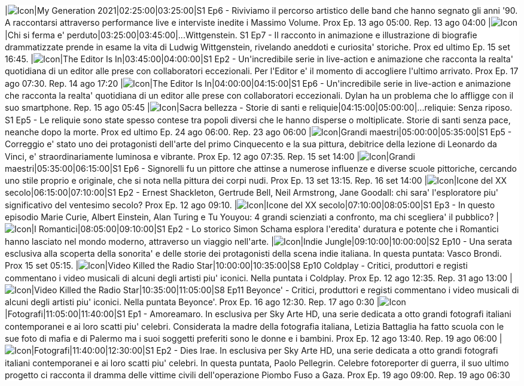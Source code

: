 |![Icon](https://guidatv.sky.it/uuid/020720bb-a988-4046-9f84-2fc6a60c63f3/cover?md5ChecksumParam=9afcd6e291b757e7f33308ca2c9b4eb9)|My Generation 2021|02:25:00|03:25:00|S1 Ep6 - Riviviamo il percorso artistico delle band che hanno segnato gli anni &#039;90. A raccontarsi attraverso performance live e interviste inedite i Massimo Volume. Prox Ep. 13 ago 05:00. Rep. 13 ago 04:00
|![Icon](https://guidatv.sky.it/uuid/05d8d3e5-e807-4c5c-8d77-4db8fe4610b2/cover?md5ChecksumParam=98730fab80d180cbf2b3736d72e35d2f)|Chi si ferma e&#039; perduto|03:25:00|03:45:00|...Wittgenstein. S1 Ep7 - Il racconto in animazione e illustrazione di biografie drammatizzate prende in esame la vita di Ludwig Wittgenstein, rivelando aneddoti e curiosita&#039; storiche. Prox ed ultimo Ep. 15 set 16:45.
|![Icon](https://guidatv.sky.it/uuid/052eaba4-6d1a-4f9a-b70c-6049abda3411/cover?md5ChecksumParam=b0fd72baed3a9e8d3c4420c01d8e6ea7)|The Editor Is In|03:45:00|04:00:00|S1 Ep2 - Un&#039;incredibile serie in live-action e animazione che racconta la realta&#039; quotidiana di un editor alle prese con collaboratori eccezionali. Per l&#039;Editor e&#039; il momento di accogliere l&#039;ultimo arrivato. Prox Ep. 17 ago 07:30. Rep. 14 ago 17:20
|![Icon](https://guidatv.sky.it/uuid/052eaba4-6d1a-4f9a-b70c-6049abda3411/cover?md5ChecksumParam=b0fd72baed3a9e8d3c4420c01d8e6ea7)|The Editor Is In|04:00:00|04:15:00|S1 Ep6 - Un&#039;incredibile serie in live-action e animazione che racconta la realta&#039; quotidiana di un editor alle prese con collaboratori eccezionali. Dylan ha un problema che lo affligge con il suo smartphone. Rep. 15 ago 05:45
|![Icon](https://guidatv.sky.it/uuid/0dfe4d74-2d1c-4dbe-84e2-7c0bc699efac/cover?md5ChecksumParam=2a56c1501c57cdf69b54b578e40c6eb4)|Sacra bellezza - Storie di santi e reliquie|04:15:00|05:00:00|...reliquie: Senza riposo. S1 Ep5 - Le reliquie sono state spesso contese tra popoli diversi che le hanno disperse o moltiplicate. Storie di santi senza pace, neanche dopo la morte. Prox ed ultimo Ep. 24 ago 06:00. Rep. 23 ago 06:00
|![Icon](https://guidatv.sky.it/uuid/03169f57-e573-4056-a20e-e9dd38577a0f/cover?md5ChecksumParam=f5dc82add5b39d1d3d08b98845d4a74c)|Grandi maestri|05:00:00|05:35:00|S1 Ep5 - Correggio e&#039; stato uno dei protagonisti dell&#039;arte del primo Cinquecento e la sua pittura, debitrice della lezione di Leonardo da Vinci, e&#039; straordinariamente luminosa e vibrante. Prox Ep. 12 ago 07:35. Rep. 15 set 14:00
|![Icon](https://guidatv.sky.it/uuid/03169f57-e573-4056-a20e-e9dd38577a0f/cover?md5ChecksumParam=f5dc82add5b39d1d3d08b98845d4a74c)|Grandi maestri|05:35:00|06:15:00|S1 Ep6 - Signorelli fu un pittore che attinse a numerose influenze e diverse scuole pittoriche, cercando uno stile proprio e originale, che si nota nella pittura dei corpi nudi. Prox Ep. 13 set 13:15. Rep. 16 set 14:00
|![Icon](https://guidatv.sky.it/uuid/0d669485-9597-4928-a664-21e080e6de1f/cover?md5ChecksumParam=cb925c56a928abcd47bdda309ddde5d9)|Icone del XX secolo|06:15:00|07:10:00|S1 Ep2 - Ernest Shackleton, Gertrude Bell, Neil Armstrong, Jane Goodall: chi sara&#039; l&#039;esploratore piu&#039; significativo del ventesimo secolo? Prox Ep. 12 ago 09:10.
|![Icon](https://guidatv.sky.it/uuid/0d669485-9597-4928-a664-21e080e6de1f/cover?md5ChecksumParam=cb925c56a928abcd47bdda309ddde5d9)|Icone del XX secolo|07:10:00|08:05:00|S1 Ep3 - In questo episodio Marie Curie, Albert Einstein, Alan Turing e Tu Youyou: 4 grandi scienziati a confronto, ma chi scegliera&#039; il pubblico?
|![Icon](https://guidatv.sky.it/uuid/01dd7b5f-8cd0-4a62-a19f-32fc84e0db00/cover?md5ChecksumParam=1845bea02a6c65f5ec637dad76492215)|I Romantici|08:05:00|09:10:00|S1 Ep2 - Lo storico Simon Schama esplora l&#039;eredita&#039; duratura e potente che i Romantici hanno lasciato nel mondo moderno, attraverso un viaggio nell&#039;arte.
|![Icon](https://guidatv.sky.it/uuid/0cc9e31a-8c4c-4bf0-aa46-7e1922c10e07/cover?md5ChecksumParam=09d2609ef0e76266d571e24761783dad)|Indie Jungle|09:10:00|10:00:00|S2 Ep10 - Una serata esclusiva alla scoperta della sonorita&#039; e delle storie dei protagonisti della scena indie italiana. In questa puntata: Vasco Brondi. Prox 15 set 05:15.
|![Icon](https://guidatv.sky.it/uuid/1994c415-2cc6-4254-b80e-28d1d5ef61ee/cover?md5ChecksumParam=85589278955d6d469a562fde3de68e49)|Video Killed the Radio Star|10:00:00|10:35:00|S8 Ep10 Coldplay - Critici, produttori e registi commentano i video musicali di alcuni degli artisti piu&#039; iconici. Nella puntata i Coldplay. Prox Ep. 12 ago 12:35. Rep. 31 ago 13:00
|![Icon](https://guidatv.sky.it/uuid/1994c415-2cc6-4254-b80e-28d1d5ef61ee/cover?md5ChecksumParam=85589278955d6d469a562fde3de68e49)|Video Killed the Radio Star|10:35:00|11:05:00|S8 Ep11 Beyonce&#039; - Critici, produttori e registi commentano i video musicali di alcuni degli artisti piu&#039; iconici. Nella puntata Beyonce&#039;. Prox Ep. 16 ago 12:30. Rep. 17 ago 0:30
|![Icon](https://guidatv.sky.it/uuid/4228dead-33a3-4daf-af2a-f0d51e6b9e71/cover?md5ChecksumParam=e06623d972fabb9145433f958080988b)|Fotografi|11:05:00|11:40:00|S1 Ep1 - Amoreamaro. In esclusiva per Sky Arte HD, una serie dedicata a otto grandi fotografi italiani contemporanei e ai loro scatti piu&#039; celebri. Considerata la madre della fotografia italiana, Letizia Battaglia ha fatto scuola con le sue foto di mafia e di Palermo ma i suoi soggetti preferiti sono le donne e i bambini. Prox Ep. 12 ago 13:40. Rep. 19 ago 06:00
|![Icon](https://guidatv.sky.it/uuid/4228dead-33a3-4daf-af2a-f0d51e6b9e71/cover?md5ChecksumParam=e06623d972fabb9145433f958080988b)|Fotografi|11:40:00|12:30:00|S1 Ep2 - Dies Irae. In esclusiva per Sky Arte HD, una serie dedicata a otto grandi fotografi italiani contemporanei e ai loro scatti piu&#039; celebri. In questa puntata, Paolo Pellegrin. Celebre fotoreporter di guerra, il suo ultimo progetto ci racconta il dramma delle vittime civili dell&#039;operazione Piombo Fuso a Gaza. Prox Ep. 19 ago 09:00. Rep. 19 ago 06:30